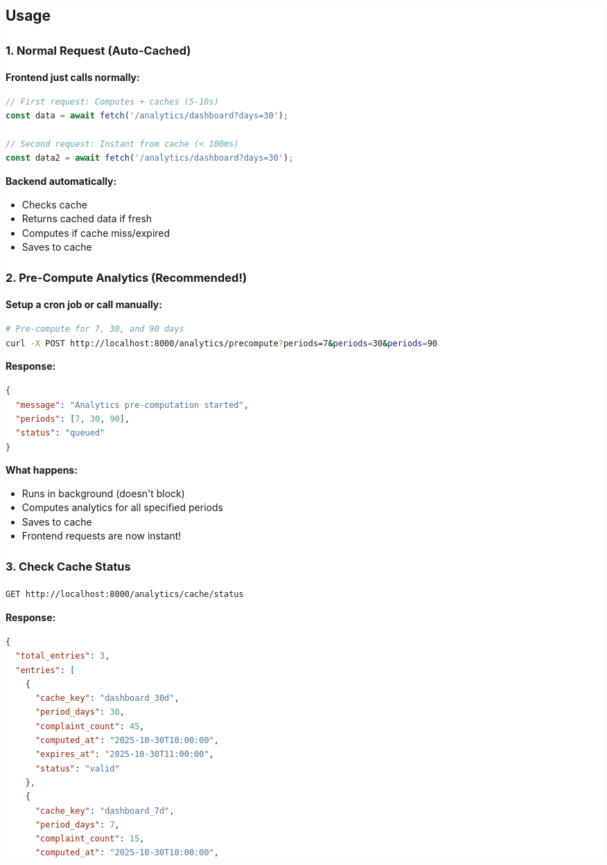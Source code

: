 
## Usage

### 1. Normal Request (Auto-Cached)

**Frontend just calls normally:**
```javascript
// First request: Computes + caches (5-10s)
const data = await fetch('/analytics/dashboard?days=30');

// Second request: Instant from cache (< 100ms)
const data2 = await fetch('/analytics/dashboard?days=30');
```

**Backend automatically:**
- Checks cache
- Returns cached data if fresh
- Computes if cache miss/expired
- Saves to cache

### 2. Pre-Compute Analytics (Recommended!)

**Setup a cron job or call manually:**
```bash
# Pre-compute for 7, 30, and 90 days
curl -X POST http://localhost:8000/analytics/precompute?periods=7&periods=30&periods=90
```

**Response:**
```json
{
  "message": "Analytics pre-computation started",
  "periods": [7, 30, 90],
  "status": "queued"
}
```

**What happens:**
- Runs in background (doesn't block)
- Computes analytics for all specified periods
- Saves to cache
- Frontend requests are now instant!

### 3. Check Cache Status

```bash
GET http://localhost:8000/analytics/cache/status
```

**Response:**
```json
{
  "total_entries": 3,
  "entries": [
    {
      "cache_key": "dashboard_30d",
      "period_days": 30,
      "complaint_count": 45,
      "computed_at": "2025-10-30T10:00:00",
      "expires_at": "2025-10-30T11:00:00",
      "status": "valid"
    },
    {
      "cache_key": "dashboard_7d",
      "period_days": 7,
      "complaint_count": 15,
      "computed_at": "2025-10-30T10:00:00",
```